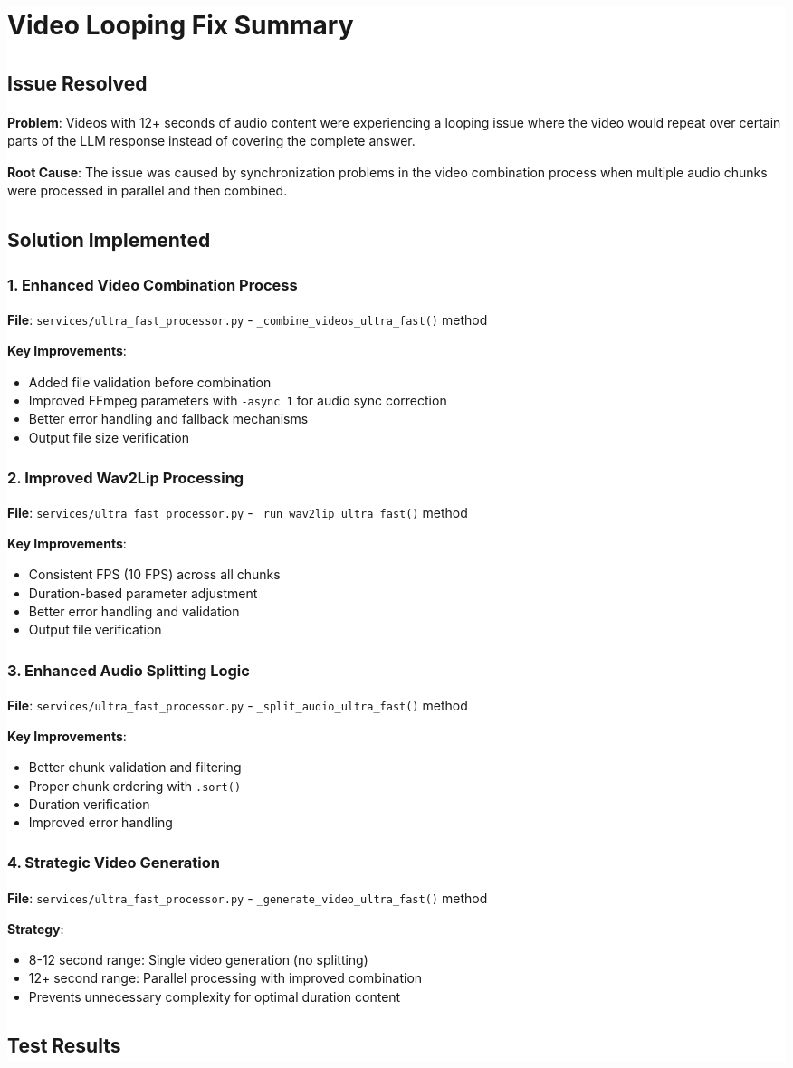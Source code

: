 # Video Looping Fix Summary

## Issue Resolved

**Problem**: Videos with 12+ seconds of audio content were experiencing a looping issue where the video would repeat over certain parts of the LLM response instead of covering the complete answer.

**Root Cause**: The issue was caused by synchronization problems in the video combination process when multiple audio chunks were processed in parallel and then combined.

## Solution Implemented

### 1. Enhanced Video Combination Process

**File**: `services/ultra_fast_processor.py` - `_combine_videos_ultra_fast()` method

**Key Improvements**:
- Added file validation before combination
- Improved FFmpeg parameters with `-async 1` for audio sync correction
- Better error handling and fallback mechanisms
- Output file size verification

### 2. Improved Wav2Lip Processing

**File**: `services/ultra_fast_processor.py` - `_run_wav2lip_ultra_fast()` method

**Key Improvements**:
- Consistent FPS (10 FPS) across all chunks
- Duration-based parameter adjustment
- Better error handling and validation
- Output file verification

### 3. Enhanced Audio Splitting Logic

**File**: `services/ultra_fast_processor.py` - `_split_audio_ultra_fast()` method

**Key Improvements**:
- Better chunk validation and filtering
- Proper chunk ordering with `.sort()`
- Duration verification
- Improved error handling

### 4. Strategic Video Generation

**File**: `services/ultra_fast_processor.py` - `_generate_video_ultra_fast()` method

**Strategy**:
- 8-12 second range: Single video generation (no splitting)
- 12+ second range: Parallel processing with improved combination
- Prevents unnecessary complexity for optimal duration content

## Test Results
